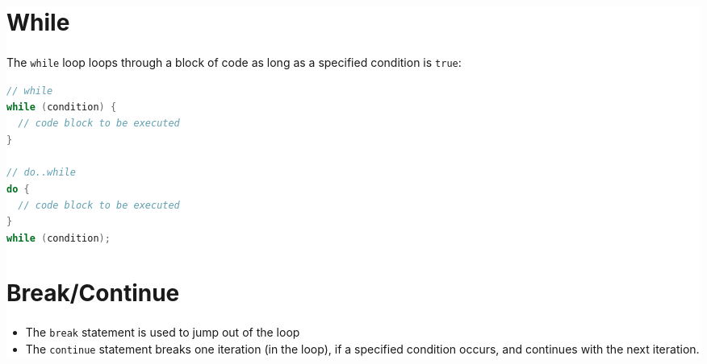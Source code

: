 # While
The `while` loop loops through a block of code as long as a specified condition is `true`:
```kotlin
// while
while (condition) {
  // code block to be executed
}

// do..while
do {
  // code block to be executed
}
while (condition);
```

# Break/Continue
- The `break` statement is used to jump out of the loop
- The `continue` statement breaks one iteration (in the loop), if a specified condition occurs, and continues with the next iteration.
